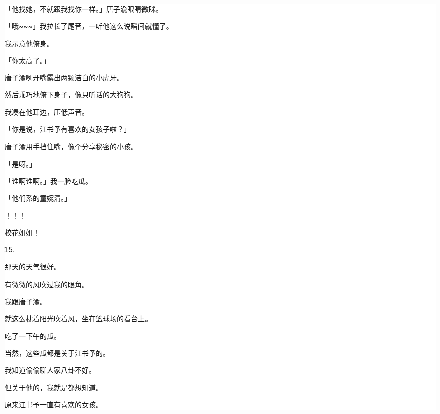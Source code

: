 
「他找她，不就跟我找你一样。」唐子渝眼睛微眯。


「哦~~~」我拉长了尾音，一听他这么说瞬间就懂了。


我示意他俯身。


「你太高了。」


唐子渝咧开嘴露出两颗洁白的小虎牙。


然后乖巧地俯下身子，像只听话的大狗狗。


我凑在他耳边，压低声音。


「你是说，江书予有喜欢的女孩子啦？」


唐子渝用手挡住嘴，像个分享秘密的小孩。


「是呀。」


「谁啊谁啊。」我一脸吃瓜。


「他们系的童婉清。」


！！！


校花姐姐！


15.


那天的天气很好。


有微微的风吹过我的眼角。


我跟唐子渝。


就这么枕着阳光吹着风，坐在篮球场的看台上。


吃了一下午的瓜。


当然，这些瓜都是关于江书予的。


我知道偷偷聊人家八卦不好。


但关于他的，我就是都想知道。


原来江书予一直有喜欢的女孩。

